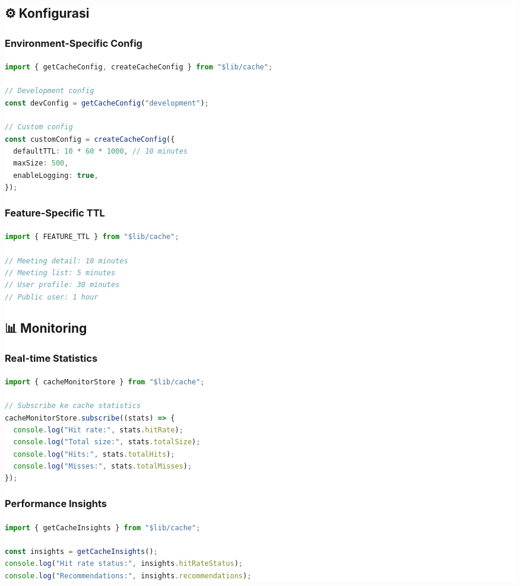 ## ⚙️ Konfigurasi

### Environment-Specific Config

```typescript
import { getCacheConfig, createCacheConfig } from "$lib/cache";

// Development config
const devConfig = getCacheConfig("development");

// Custom config
const customConfig = createCacheConfig({
  defaultTTL: 10 * 60 * 1000, // 10 minutes
  maxSize: 500,
  enableLogging: true,
});
```

### Feature-Specific TTL

```typescript
import { FEATURE_TTL } from "$lib/cache";

// Meeting detail: 10 minutes
// Meeting list: 5 minutes
// User profile: 30 minutes
// Public user: 1 hour
```

## 📊 Monitoring

### Real-time Statistics

```typescript
import { cacheMonitorStore } from "$lib/cache";

// Subscribe ke cache statistics
cacheMonitorStore.subscribe((stats) => {
  console.log("Hit rate:", stats.hitRate);
  console.log("Total size:", stats.totalSize);
  console.log("Hits:", stats.totalHits);
  console.log("Misses:", stats.totalMisses);
});
```

### Performance Insights

```typescript
import { getCacheInsights } from "$lib/cache";

const insights = getCacheInsights();
console.log("Hit rate status:", insights.hitRateStatus);
console.log("Recommendations:", insights.recommendations);
```

